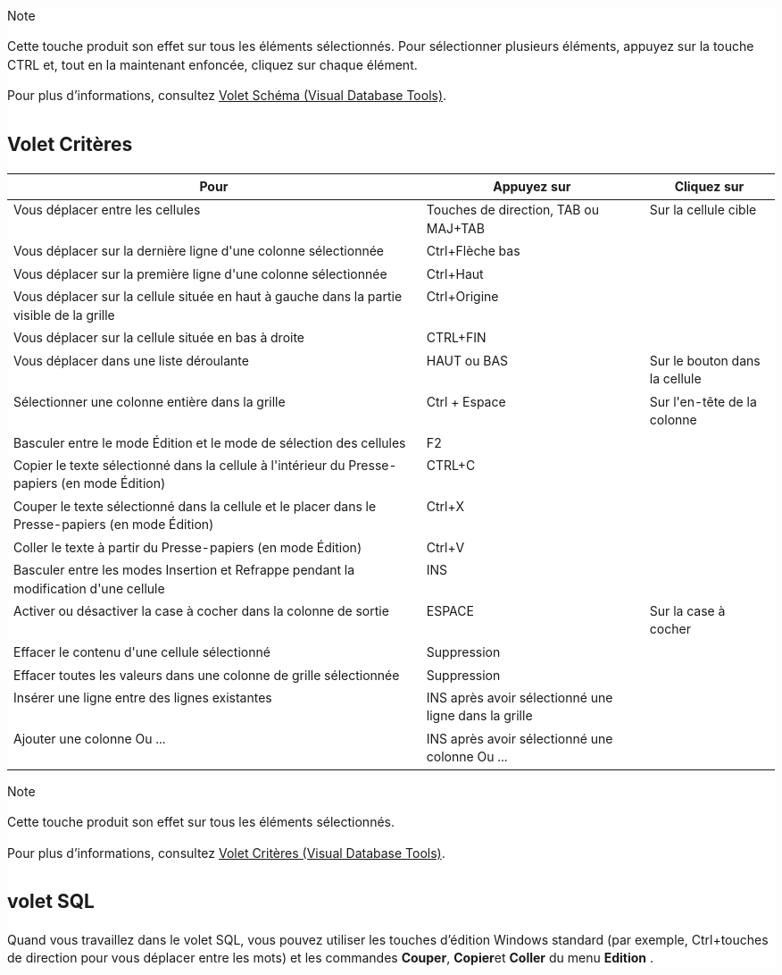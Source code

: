> [!NOTE]  
>  Cette touche produit son effet sur tous les éléments sélectionnés. Pour sélectionner plusieurs éléments, appuyez sur la touche CTRL et, tout en la maintenant enfoncée, cliquez sur chaque élément.  
  
 Pour plus d’informations, consultez [Volet Schéma &#40;Visual Database Tools&#41;](visual-database-tools.md).  
  
## <a name="criteria-pane"></a>Volet Critères  
  
|Pour|Appuyez sur|Cliquez sur|  
|--------|-----------|-----------|  
|Vous déplacer entre les cellules|Touches de direction, TAB ou MAJ+TAB|Sur la cellule cible|  
|Vous déplacer sur la dernière ligne d'une colonne sélectionnée|Ctrl+Flèche bas||  
|Vous déplacer sur la première ligne d'une colonne sélectionnée|Ctrl+Haut||  
|Vous déplacer sur la cellule située en haut à gauche dans la partie visible de la grille|Ctrl+Origine||  
|Vous déplacer sur la cellule située en bas à droite|CTRL+FIN||  
|Vous déplacer dans une liste déroulante|HAUT ou BAS|Sur le bouton dans la cellule|  
|Sélectionner une colonne entière dans la grille|Ctrl + Espace|Sur l'en-tête de la colonne|  
|Basculer entre le mode Édition et le mode de sélection des cellules|F2||  
|Copier le texte sélectionné dans la cellule à l'intérieur du Presse-papiers (en mode Édition)|CTRL+C||  
|Couper le texte sélectionné dans la cellule et le placer dans le Presse-papiers (en mode Édition)|Ctrl+X||  
|Coller le texte à partir du Presse-papiers (en mode Édition)|Ctrl+V||  
|Basculer entre les modes Insertion et Refrappe pendant la modification d'une cellule|INS||  
|Activer ou désactiver la case à cocher dans la colonne de sortie|ESPACE|Sur la case à cocher|  
|Effacer le contenu d'une cellule sélectionné|Suppression||  
|Effacer toutes les valeurs dans une colonne de grille sélectionnée|Suppression||  
|Insérer une ligne entre des lignes existantes|INS après avoir sélectionné une ligne dans la grille||  
|Ajouter une colonne Ou ...|INS après avoir sélectionné une colonne Ou ...||  
  
> [!NOTE]  
>  Cette touche produit son effet sur tous les éléments sélectionnés.  
  
 Pour plus d’informations, consultez [Volet Critères &#40;Visual Database Tools&#41;](criteria-pane-visual-database-tools.md).  
  
## <a name="sql-pane"></a>volet SQL  
 Quand vous travaillez dans le volet SQL, vous pouvez utiliser les touches d’édition Windows standard (par exemple, Ctrl+touches de direction pour vous déplacer entre les mots) et les commandes **Couper**, **Copier**et **Coller** du menu **Edition** .  
  